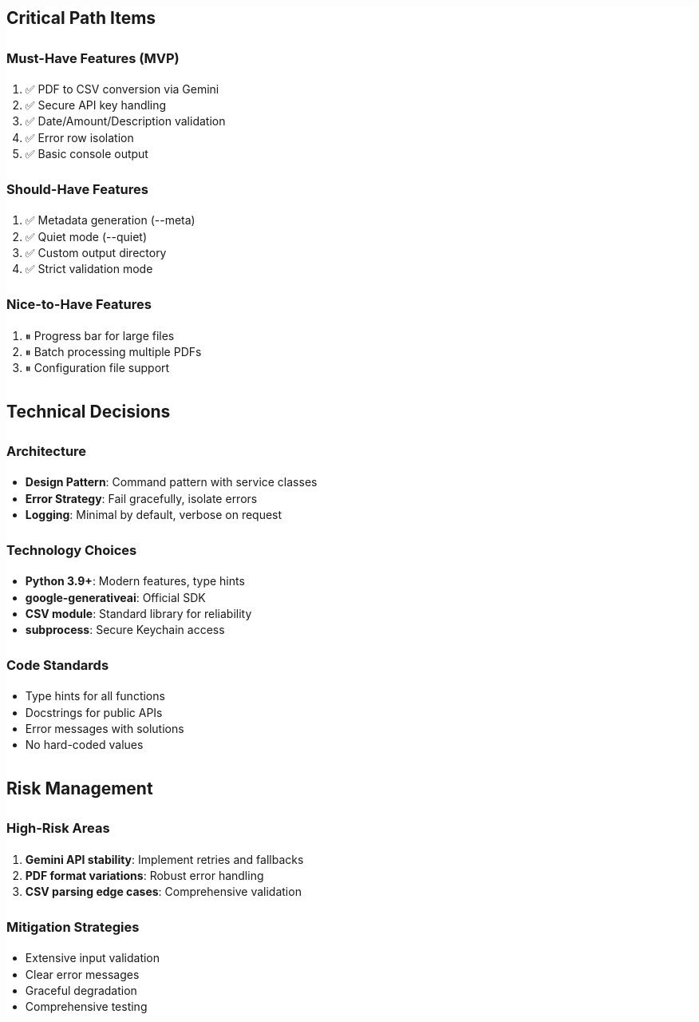 ## Critical Path Items

### Must-Have Features (MVP)
1. ✅ PDF to CSV conversion via Gemini
2. ✅ Secure API key handling
3. ✅ Date/Amount/Description validation
4. ✅ Error row isolation
5. ✅ Basic console output

### Should-Have Features
1. ✅ Metadata generation (--meta)
2. ✅ Quiet mode (--quiet)
3. ✅ Custom output directory
4. ✅ Strict validation mode

### Nice-to-Have Features
1. ⏸ Progress bar for large files
2. ⏸ Batch processing multiple PDFs
3. ⏸ Configuration file support

## Technical Decisions

### Architecture
- **Design Pattern**: Command pattern with service classes
- **Error Strategy**: Fail gracefully, isolate errors
- **Logging**: Minimal by default, verbose on request

### Technology Choices
- **Python 3.9+**: Modern features, type hints
- **google-generativeai**: Official SDK
- **CSV module**: Standard library for reliability
- **subprocess**: Secure Keychain access

### Code Standards
- Type hints for all functions
- Docstrings for public APIs
- Error messages with solutions
- No hard-coded values

## Risk Management

### High-Risk Areas
1. **Gemini API stability**: Implement retries and fallbacks
2. **PDF format variations**: Robust error handling
3. **CSV parsing edge cases**: Comprehensive validation

### Mitigation Strategies
- Extensive input validation
- Clear error messages
- Graceful degradation
- Comprehensive testing
